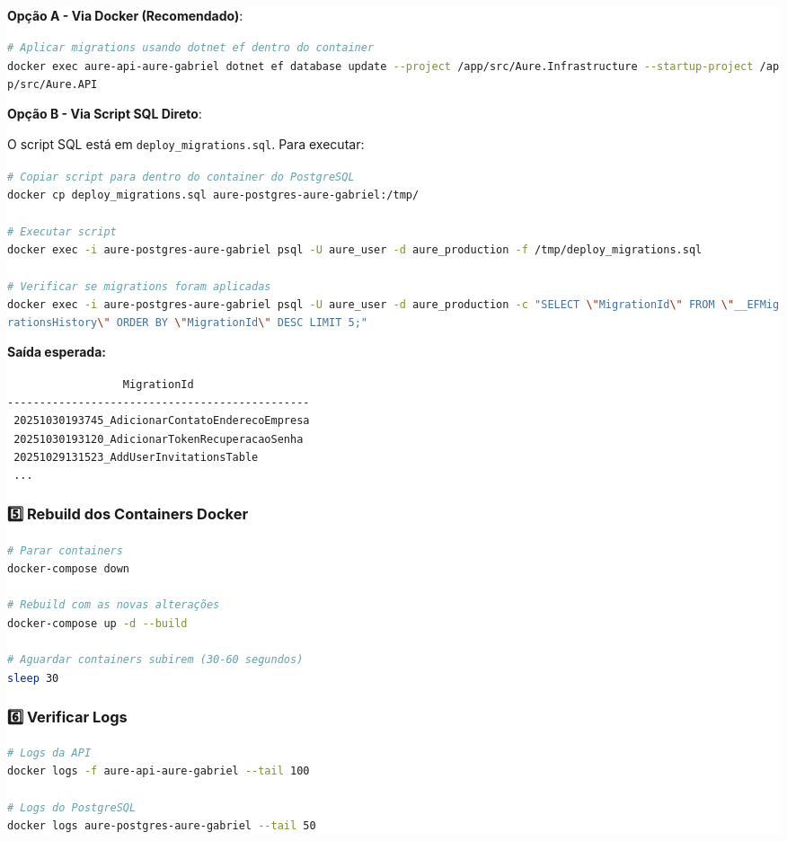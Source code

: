**Opção A - Via Docker (Recomendado)**:

```bash
# Aplicar migrations usando dotnet ef dentro do container
docker exec aure-api-aure-gabriel dotnet ef database update --project /app/src/Aure.Infrastructure --startup-project /app/src/Aure.API
```

**Opção B - Via Script SQL Direto**:

O script SQL está em `deploy_migrations.sql`. Para executar:

```bash
# Copiar script para dentro do container do PostgreSQL
docker cp deploy_migrations.sql aure-postgres-aure-gabriel:/tmp/

# Executar script
docker exec -i aure-postgres-aure-gabriel psql -U aure_user -d aure_production -f /tmp/deploy_migrations.sql

# Verificar se migrations foram aplicadas
docker exec -i aure-postgres-aure-gabriel psql -U aure_user -d aure_production -c "SELECT \"MigrationId\" FROM \"__EFMigrationsHistory\" ORDER BY \"MigrationId\" DESC LIMIT 5;"
```

**Saída esperada:**
```
                  MigrationId
-----------------------------------------------
 20251030193745_AdicionarContatoEnderecoEmpresa
 20251030193120_AdicionarTokenRecuperacaoSenha
 20251029131523_AddUserInvitationsTable
 ...
```

### 5️⃣ Rebuild dos Containers Docker

```bash
# Parar containers
docker-compose down

# Rebuild com as novas alterações
docker-compose up -d --build

# Aguardar containers subirem (30-60 segundos)
sleep 30
```

### 6️⃣ Verificar Logs

```bash
# Logs da API
docker logs -f aure-api-aure-gabriel --tail 100

# Logs do PostgreSQL
docker logs aure-postgres-aure-gabriel --tail 50
```
